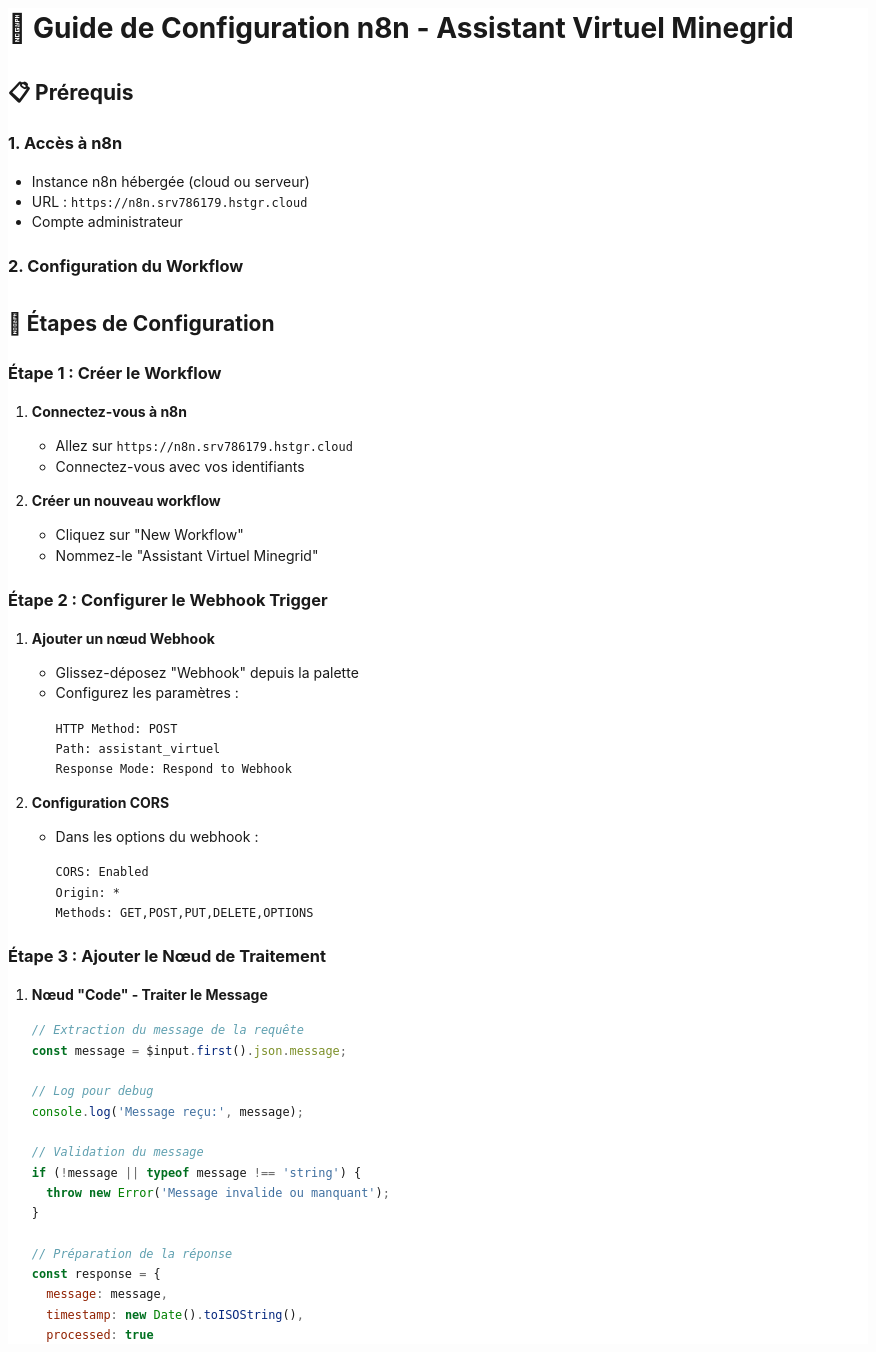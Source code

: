 # 🚀 Guide de Configuration n8n - Assistant Virtuel Minegrid

## 📋 Prérequis

### 1. **Accès à n8n**
- Instance n8n hébergée (cloud ou serveur)
- URL : `https://n8n.srv786179.hstgr.cloud`
- Compte administrateur

### 2. **Configuration du Workflow**

## 🔧 Étapes de Configuration

### **Étape 1 : Créer le Workflow**

1. **Connectez-vous à n8n**
   - Allez sur `https://n8n.srv786179.hstgr.cloud`
   - Connectez-vous avec vos identifiants

2. **Créer un nouveau workflow**
   - Cliquez sur "New Workflow"
   - Nommez-le "Assistant Virtuel Minegrid"

### **Étape 2 : Configurer le Webhook Trigger**

1. **Ajouter un nœud Webhook**
   - Glissez-déposez "Webhook" depuis la palette
   - Configurez les paramètres :
     ```
     HTTP Method: POST
     Path: assistant_virtuel
     Response Mode: Respond to Webhook
     ```

2. **Configuration CORS**
   - Dans les options du webhook :
     ```
     CORS: Enabled
     Origin: *
     Methods: GET,POST,PUT,DELETE,OPTIONS
     ```

### **Étape 3 : Ajouter le Nœud de Traitement**

1. **Nœud "Code" - Traiter le Message**
   ```javascript
   // Extraction du message de la requête
   const message = $input.first().json.message;
   
   // Log pour debug
   console.log('Message reçu:', message);
   
   // Validation du message
   if (!message || typeof message !== 'string') {
     throw new Error('Message invalide ou manquant');
   }
   
   // Préparation de la réponse
   const response = {
     message: message,
     timestamp: new Date().toISOString(),
     processed: true
   ```